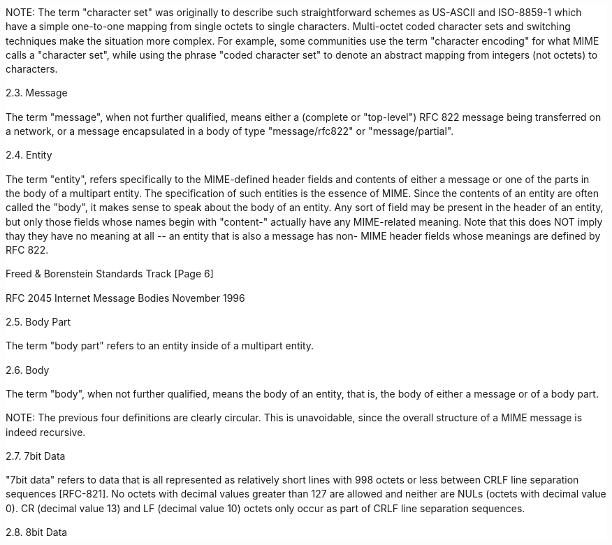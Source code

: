    NOTE: The term "character set" was originally to describe such
   straightforward schemes as US-ASCII and ISO-8859-1 which have a
   simple one-to-one mapping from single octets to single characters.
   Multi-octet coded character sets and switching techniques make the
   situation more complex. For example, some communities use the term
   "character encoding" for what MIME calls a "character set", while
   using the phrase "coded character set" to denote an abstract mapping
   from integers (not octets) to characters.

2.3.  Message

   The term "message", when not further qualified, means either a
   (complete or "top-level") RFC 822 message being transferred on a
   network, or a message encapsulated in a body of type "message/rfc822"
   or "message/partial".

2.4.  Entity

   The term "entity", refers specifically to the MIME-defined header
   fields and contents of either a message or one of the parts in the
   body of a multipart entity.  The specification of such entities is
   the essence of MIME.  Since the contents of an entity are often
   called the "body", it makes sense to speak about the body of an
   entity.  Any sort of field may be present in the header of an entity,
   but only those fields whose names begin with "content-" actually have
   any MIME-related meaning.  Note that this does NOT imply thay they
   have no meaning at all -- an entity that is also a message has non-
   MIME header fields whose meanings are defined by RFC 822.

Freed & Borenstein          Standards Track                     [Page 6]

RFC 2045                Internet Message Bodies            November 1996

2.5.  Body Part

   The term "body part" refers to an entity inside of a multipart
   entity.

2.6.  Body

   The term "body", when not further qualified, means the body of an
   entity, that is, the body of either a message or of a body part.

   NOTE:  The previous four definitions are clearly circular.  This is
   unavoidable, since the overall structure of a MIME message is indeed
   recursive.

2.7.  7bit Data

   "7bit data" refers to data that is all represented as relatively
   short lines with 998 octets or less between CRLF line separation
   sequences [RFC-821].  No octets with decimal values greater than 127
   are allowed and neither are NULs (octets with decimal value 0).  CR
   (decimal value 13) and LF (decimal value 10) octets only occur as
   part of CRLF line separation sequences.

2.8.  8bit Data
